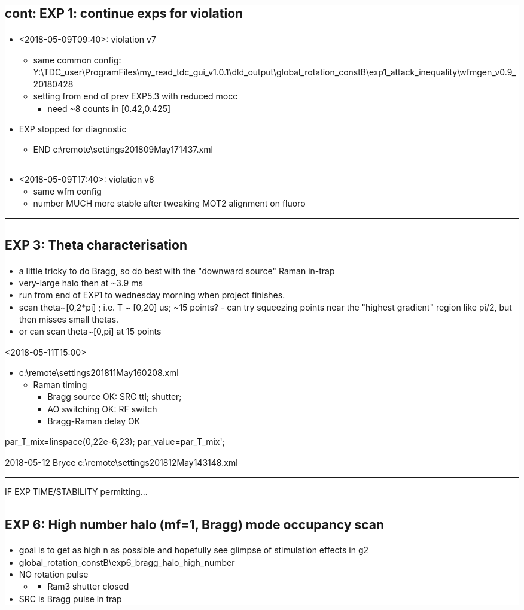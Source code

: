 
## cont: EXP 1: continue exps for violation
* <2018-05-09T09:40>: violation v7
	* same common config: Y:\TDC_user\ProgramFiles\my_read_tdc_gui_v1.0.1\dld_output\global_rotation_constB\exp1_attack_inequality\wfmgen_v0.9_20180428
	* setting from end of prev EXP5.3 with reduced mocc
		* need ~8 counts in [0.42,0.425]

* EXP stopped for diagnostic
	* END c:\remote\settings201809May171437.xml
	
---

* <2018-05-09T17:40>: violation v8
	* same wfm config
	* number MUCH more stable after tweaking MOT2 alignment on fluoro
	
-----------------------------------------------------------------------------------------------------


## EXP 3: Theta characterisation
* a little tricky to do Bragg, so do best with the "downward source" Raman in-trap
* very-large halo then at ~3.9 ms 
* run from end of EXP1 to wednesday morning when project finishes.
* scan theta~[0,2*pi] ; i.e. T ~ [0,20] us; ~15 points? - can try squeezing points near the "highest gradient" region like pi/2, but then misses small thetas.
* or can scan theta~[0,pi] at 15 points

<2018-05-11T15:00>
* c:\remote\settings201811May160208.xml
	* Raman timing
		* Bragg source OK: SRC ttl; shutter; 
		* AO switching OK: RF switch
		* Bragg-Raman delay OK
	
	
par_T_mix=linspace(0,22e-6,23);
par_value=par_T_mix';




2018-05-12 Bryce
c:\remote\settings201812May143148.xml



-----------------------------------------------------------------------------------------------------

IF EXP TIME/STABILITY permitting...

## EXP 6: High number halo (mf=1, Bragg) mode occupancy scan
* goal is to get as high n as possible and hopefully see glimpse of stimulation effects in g2
* global_rotation_constB\exp6_bragg_halo_high_number
* NO rotation pulse
	* + Ram3 shutter closed
* SRC is Bragg pulse in trap
